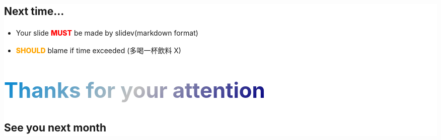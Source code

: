 </div>

## Next time...

<div v-click>

- Your slide <span class="must">MUST</span> be made by slidev(markdown format)

</div>

<div v-click>

- <span class="should">SHOULD</span> blame if time exceeded (多喝一杯飲料 X)

</div>

<div v-click>

# <span class="gradient-text">Thanks for your attention</span>
## See you next month

</div>

<style>
.must {
  color: red;
  font-weight: 800;
}

.should {
  color: orange;
  font-weight: 800;
}

.gradient-text {
  font-size: 3rem;
  background: linear-gradient(135deg, #0186d1, silver, navy);
  -webkit-background-clip: text;
  -webkit-text-fill-color: transparent;
}
</style>
